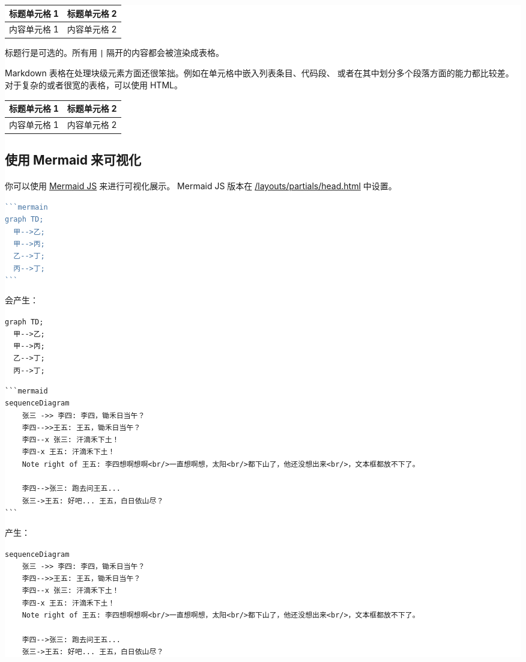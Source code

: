 | 标题单元格 1 | 标题单元格 2 |
| ------------ | ------------ |
| 内容单元格 1 | 内容单元格 2 |

标题行是可选的。所有用 `|` 隔开的内容都会被渲染成表格。

Markdown 表格在处理块级元素方面还很笨拙。例如在单元格中嵌入列表条目、代码段、 或者在其中划分多个段落方面的能力都比较差。对于复杂的或者很宽的表格，可以使用 HTML。

| 标题单元格 1 | 标题单元格 2 |
| ------------ | ------------ |
| 内容单元格 1 | 内容单元格 2 |

## 使用 Mermaid 来可视化

你可以使用 [Mermaid JS](https://mermaidjs.github.io/) 来进行可视化展示。 Mermaid JS 版本在 [/layouts/partials/head.html](https://github.com/kubernetes/website/blob/main/layouts/partials/head.html) 中设置。

~~~javascript
```mermain
graph TD;
  甲-->乙;
  甲-->丙;
  乙-->丁;
  丙-->丁;
```
~~~

会产生：

```mermaid
graph TD;
  甲-->乙;
  甲-->丙;
  乙-->丁;
  丙-->丁;
```

```
​```mermaid
sequenceDiagram
    张三 ->> 李四: 李四，锄禾日当午？
    李四-->>王五: 王五，锄禾日当午？
    李四--x 张三: 汗滴禾下土！
    李四-x 王五: 汗滴禾下土！
    Note right of 王五: 李四想啊想啊<br/>一直想啊想，太阳<br/>都下山了，他还没想出来<br/>，文本框都放不下了。

    李四-->张三: 跑去问王五...
    张三->王五: 好吧... 王五，白日依山尽？
​```
```

产生：

```mermaid
sequenceDiagram
    张三 ->> 李四: 李四，锄禾日当午？
    李四-->>王五: 王五，锄禾日当午？
    李四--x 张三: 汗滴禾下土！
    李四-x 王五: 汗滴禾下土！
    Note right of 王五: 李四想啊想啊<br/>一直想啊想，太阳<br/>都下山了，他还没想出来<br/>，文本框都放不下了。

    李四-->张三: 跑去问王五...
    张三->王五: 好吧... 王五，白日依山尽？
```
